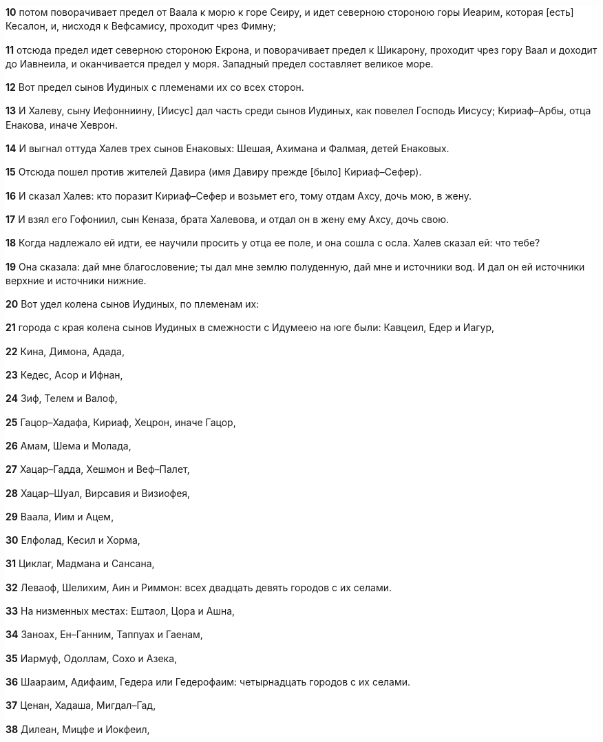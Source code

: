 **10** потом поворачивает предел от Ваала к морю к горе Сеиру, и идет северною стороною горы Иеарим, которая [есть] Кесалон, и, нисходя к Вефсамису, проходит чрез Фимну;

**11** отсюда предел идет северною стороною Екрона, и поворачивает предел к Шикарону, проходит чрез гору Ваал и доходит до Иавнеила, и оканчивается предел у моря. Западный предел составляет великое море.

**12** Вот предел сынов Иудиных с племенами их со всех сторон.

**13** И Халеву, сыну Иефонниину, [Иисус] дал часть среди сынов Иудиных, как повелел Господь Иисусу; Кириаф–Арбы, отца Енакова, иначе Хеврон.

**14** И выгнал оттуда Халев трех сынов Енаковых: Шешая, Ахимана и Фалмая, детей Енаковых.

**15** Отсюда пошел против жителей Давира (имя Давиру прежде [было] Кириаф–Сефер).

**16** И сказал Халев: кто поразит Кириаф–Сефер и возьмет его, тому отдам Ахсу, дочь мою, в жену.

**17** И взял его Гофониил, сын Кеназа, брата Халевова, и отдал он в жену ему Ахсу, дочь свою.

**18** Когда надлежало ей идти, ее научили просить у отца ее поле, и она сошла с осла. Халев сказал ей: что тебе?

**19** Она сказала: дай мне благословение; ты дал мне землю полуденную, дай мне и источники вод. И дал он ей источники верхние и источники нижние.

**20** Вот удел колена сынов Иудиных, по племенам их:

**21** города с края колена сынов Иудиных в смежности с Идумеею на юге были: Кавцеил, Едер и Иагур,

**22** Кина, Димона, Адада,

**23** Кедес, Асор и Ифнан,

**24** Зиф, Телем и Валоф,

**25** Гацор–Хадафа, Кириаф, Хецрон, иначе Гацор,

**26** Амам, Шема и Молада,

**27** Хацар–Гадда, Хешмон и Веф–Палет,

**28** Хацар–Шуал, Вирсавия и Визиофея,

**29** Ваала, Иим и Ацем,

**30** Елфолад, Кесил и Хорма,

**31** Циклаг, Мадмана и Сансана,

**32** Леваоф, Шелихим, Аин и Риммон: всех двадцать девять городов с их селами.

**33** На низменных местах: Ештаол, Цора и Ашна,

**34** Заноах, Ен–Ганним, Таппуах и Гаенам,

**35** Иармуф, Одоллам, Сохо и Азека,

**36** Шаараим, Адифаим, Гедера или Гедерофаим: четырнадцать городов с их селами.

**37** Ценан, Хадаша, Мигдал–Гад,

**38** Дилеан, Мицфе и Иокфеил,
